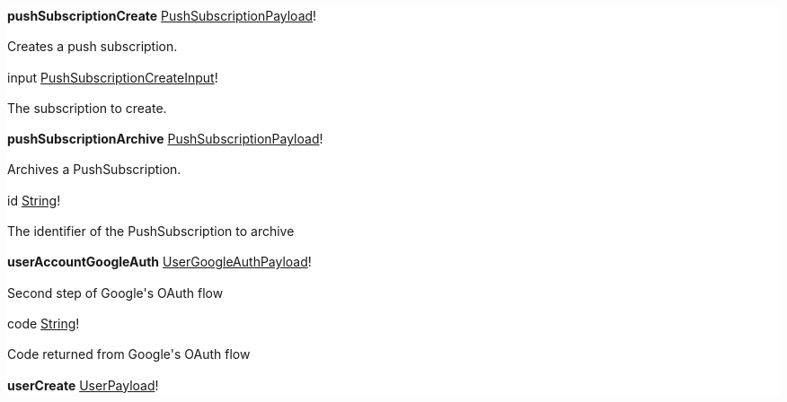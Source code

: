 </td>
</tr>
<tr>
<td colspan="2" valign="top"><strong>pushSubscriptionCreate</strong></td>
<td valign="top"><a href="#pushsubscriptionpayload">PushSubscriptionPayload</a>!</td>
<td>

Creates a push subscription.

</td>
</tr>
<tr>
<td colspan="2" align="right" valign="top">input</td>
<td valign="top"><a href="#pushsubscriptioncreateinput">PushSubscriptionCreateInput</a>!</td>
<td>

The subscription to create.

</td>
</tr>
<tr>
<td colspan="2" valign="top"><strong>pushSubscriptionArchive</strong></td>
<td valign="top"><a href="#pushsubscriptionpayload">PushSubscriptionPayload</a>!</td>
<td>

Archives a PushSubscription.

</td>
</tr>
<tr>
<td colspan="2" align="right" valign="top">id</td>
<td valign="top"><a href="#string">String</a>!</td>
<td>

The identifier of the PushSubscription to archive

</td>
</tr>
<tr>
<td colspan="2" valign="top"><strong>userAccountGoogleAuth</strong></td>
<td valign="top"><a href="#usergoogleauthpayload">UserGoogleAuthPayload</a>!</td>
<td>

Second step of Google's OAuth flow

</td>
</tr>
<tr>
<td colspan="2" align="right" valign="top">code</td>
<td valign="top"><a href="#string">String</a>!</td>
<td>

Code returned from Google's OAuth flow

</td>
</tr>
<tr>
<td colspan="2" valign="top"><strong>userCreate</strong></td>
<td valign="top"><a href="#userpayload">UserPayload</a>!</td>
<td>
